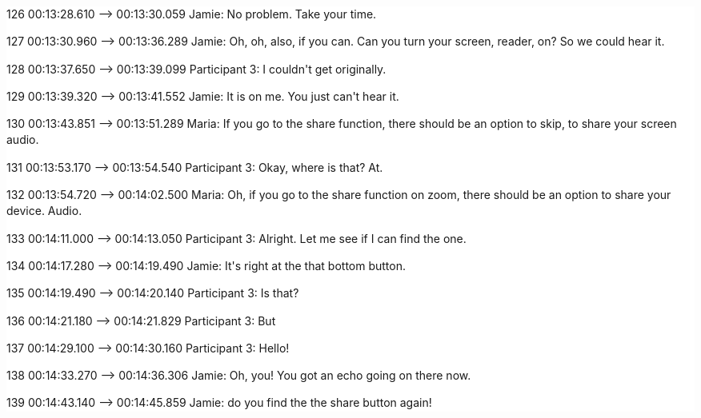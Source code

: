 126
00:13:28.610 --> 00:13:30.059
Jamie: No problem. Take your time.

127
00:13:30.960 --> 00:13:36.289
Jamie: Oh, oh, also, if you can. Can you turn your screen, reader, on? So we could hear it.

128
00:13:37.650 --> 00:13:39.099
Participant 3: I couldn't get originally.

129
00:13:39.320 --> 00:13:41.552
Jamie: It is on me. You just can't hear it.

130
00:13:43.851 --> 00:13:51.289
Maria: If you go to the share function, there should be an option to skip, to share your screen audio.

131
00:13:53.170 --> 00:13:54.540
Participant 3: Okay, where is that? At.

132
00:13:54.720 --> 00:14:02.500
Maria: Oh, if you go to the share function on zoom, there should be an option to share your device. Audio.

133
00:14:11.000 --> 00:14:13.050
Participant 3: Alright. Let me see if I can find the one.

134
00:14:17.280 --> 00:14:19.490
Jamie: It's right at the that bottom button.

135
00:14:19.490 --> 00:14:20.140
Participant 3: Is that?

136
00:14:21.180 --> 00:14:21.829
Participant 3: But

137
00:14:29.100 --> 00:14:30.160
Participant 3: Hello!

138
00:14:33.270 --> 00:14:36.306
Jamie: Oh, you! You got an echo going on there now.

139
00:14:43.140 --> 00:14:45.859
Jamie: do you find the the share button again!
